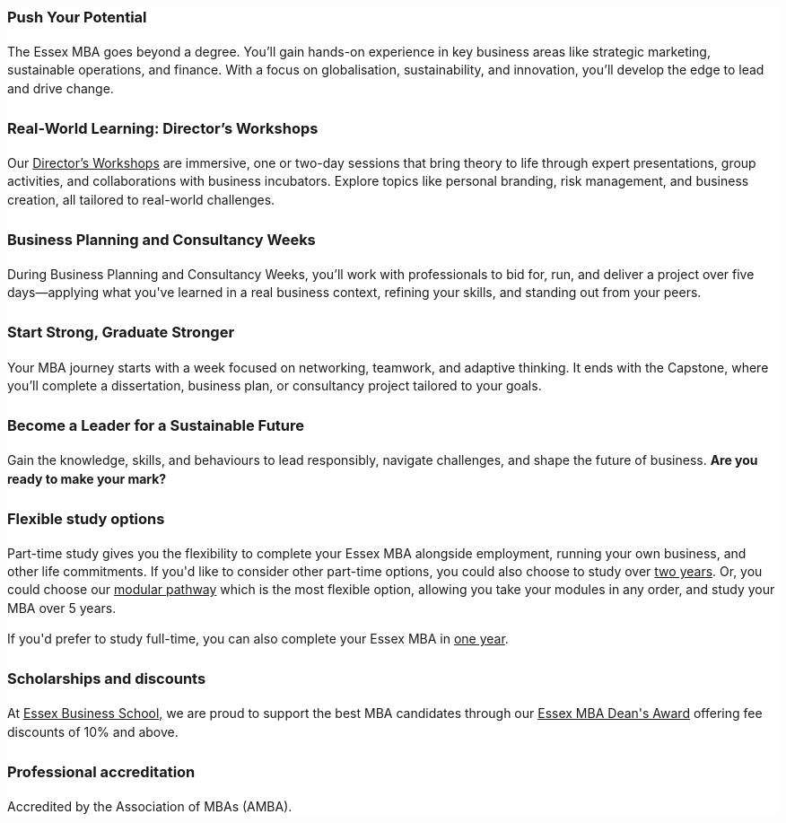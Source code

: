 ### Push Your Potential

The Essex MBA goes beyond a degree. You’ll gain hands-on experience in key business areas like strategic marketing, sustainable operations, and finance. With a focus on globalisation, sustainability, and innovation, you’ll develop the edge to lead and drive change.

### Real-World Learning: Director’s Workshops

Our [Director’s Workshops](https://www.essex.ac.uk/departments/essex-business-school/the-essex-mba/mba-projects) are immersive, one or two-day sessions that bring theory to life through expert presentations, group activities, and collaborations with business incubators. Explore topics like personal branding, risk management, and business creation, all tailored to real-world challenges.

### Business Planning and Consultancy Weeks

During Business Planning and Consultancy Weeks, you’ll work with professionals to bid for, run, and deliver a project over five days—applying what you've learned in a real business context, refining your skills, and standing out from your peers.

### Start Strong, Graduate Stronger

Your MBA journey starts with a week focused on networking, teamwork, and adaptive thinking. It ends with the Capstone, where you’ll complete a dissertation, business plan, or consultancy project tailored to your goals.

### Become a Leader for a Sustainable Future

Gain the knowledge, skills, and behaviours to lead responsibly, navigate challenges, and shape the future of business.  **Are you ready to make your mark?**

### Flexible study options

Part-time study gives you the flexibility to complete your Essex MBA alongside employment, running your own business, and other life commitments. If you'd like to consider other part-time options, you could also choose to study over [two years](https://www.essex.ac.uk/courses/pg00472/2/master-of-business-administration%2C-c-%2C-the-essex-mba). Or, you could choose our [modular pathway](https://www.essex.ac.uk/courses/PG00472/5/Master-of-Business-Administration-The-Essex-MBA) which is the most flexible option, allowing you take your modules in any order, and study your MBA over 5 years.

If you'd prefer to study full-time, you can also complete your Essex MBA in [one year](https://www.essex.ac.uk/courses/PG00472/1/Master-of-Business-Administration-The-Essex-MBA).

### Scholarships and discounts

At [Essex Business School,](https://www.essex.ac.uk/departments/essex-business-school) we are proud to support the best MBA candidates through our [Essex MBA Dean's Award](https://www.essex.ac.uk/departments/essex-business-school/the-essex-mba/mba-scholarships) offering fee discounts of 10% and above.

### Professional accreditation

Accredited by the Association of MBAs (AMBA).
